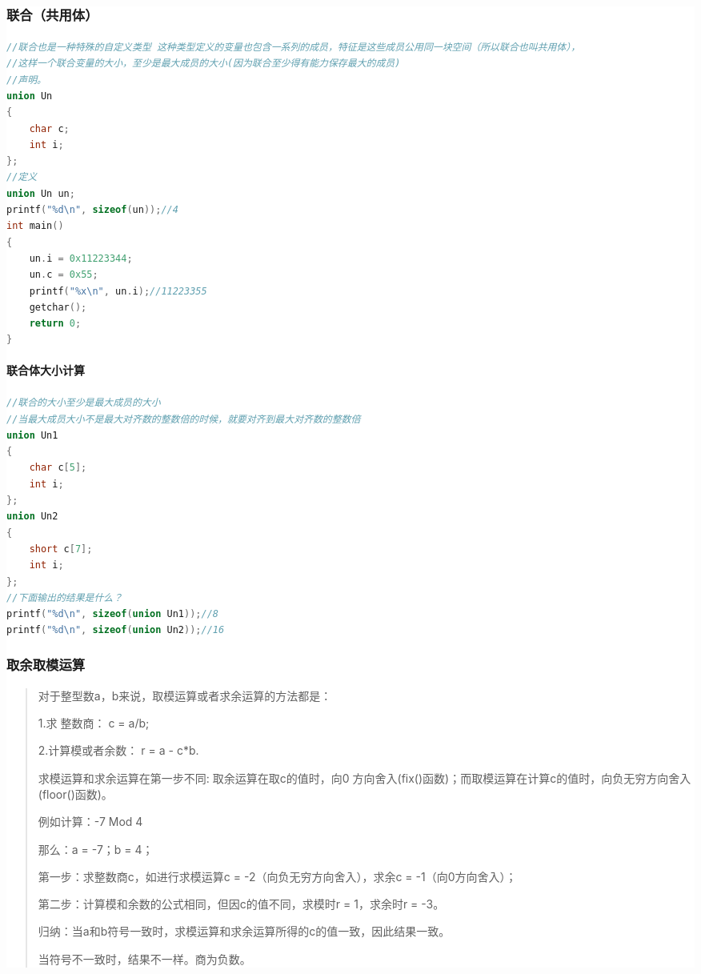 ### 联合（共用体） 

```c
//联合也是一种特殊的自定义类型 这种类型定义的变量也包含一系列的成员，特征是这些成员公用同一块空间（所以联合也叫共用体），
//这样一个联合变量的大小，至少是最大成员的大小(因为联合至少得有能力保存最大的成员)
//声明。
union Un
{
	char c;
	int i;
};
//定义
union Un un;
printf("%d\n", sizeof(un));//4
int main()
{
	un.i = 0x11223344;
	un.c = 0x55;
	printf("%x\n", un.i);//11223355
	getchar();
	return 0;
}
```

#### 联合体大小计算

```c
//联合的大小至少是最大成员的大小
//当最大成员大小不是最大对齐数的整数倍的时候，就要对齐到最大对齐数的整数倍
union Un1
{
    char c[5];
    int i;
};
union Un2
{
    short c[7];
    int i;
};
//下面输出的结果是什么？
printf("%d\n", sizeof(union Un1));//8
printf("%d\n", sizeof(union Un2));//16
```

### 取余取模运算

> 对于整型数a，b来说，取模运算或者求余运算的方法都是：
>
> 1.求 整数商： c = a/b;
>
> 2.计算模或者余数： r = a - c*b.
>
> 求模运算和求余运算在第一步不同: 取余运算在取c的值时，向0 方向舍入(fix()函数)；而取模运算在计算c的值时，向负无穷方向舍入(floor()函数)。
>
> 例如计算：-7 Mod 4
>
> 那么：a = -7；b = 4；
>
> 第一步：求整数商c，如进行求模运算c = -2（向负无穷方向舍入），求余c = -1（向0方向舍入）；
>
> 第二步：计算模和余数的公式相同，但因c的值不同，求模时r = 1，求余时r = -3。
>
> 归纳：当a和b符号一致时，求模运算和求余运算所得的c的值一致，因此结果一致。
>
> 当符号不一致时，结果不一样。商为负数。